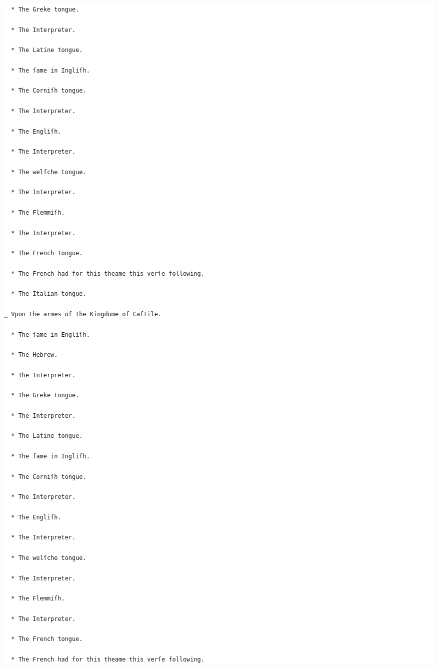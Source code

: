       * The Greke tongue.

      * The Interpreter.

      * The Latine tongue.

      * The ſame in Ingliſh.

      * The Corniſh tongue.

      * The Interpreter.

      * The Engliſh.

      * The Interpreter.

      * The welſche tongue.

      * The Interpreter.

      * The Flemmiſh.

      * The Interpreter.

      * The French tongue.

      * The French had for this theame this verſe following.

      * The Italian tongue.

    _ Vpon the armes of the Kingdome of Caſtile.

      * The ſame in Engliſh.

      * The Hebrew.

      * The Interpreter.

      * The Greke tongue.

      * The Interpreter.

      * The Latine tongue.

      * The ſame in Ingliſh.

      * The Corniſh tongue.

      * The Interpreter.

      * The Engliſh.

      * The Interpreter.

      * The welſche tongue.

      * The Interpreter.

      * The Flemmiſh.

      * The Interpreter.

      * The French tongue.

      * The French had for this theame this verſe following.
